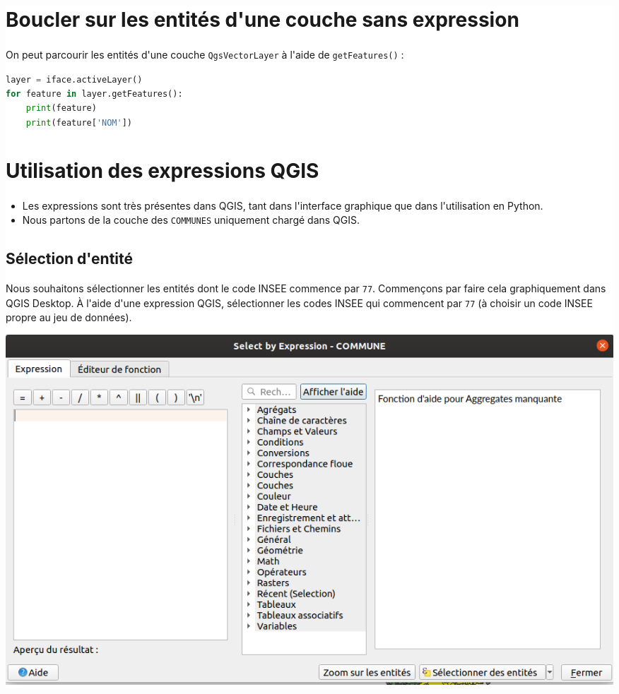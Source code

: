 # Boucler sur les entités d'une couche sans expression

On peut parcourir les entités d'une couche `QgsVectorLayer` à l'aide de `getFeatures()` :

```python
layer = iface.activeLayer()
for feature in layer.getFeatures():
    print(feature)
    print(feature['NOM'])
```

# Utilisation des expressions QGIS

* Les expressions sont très présentes dans QGIS, tant dans l'interface graphique que dans l'utilisation en
  Python.
* Nous partons de la couche des `COMMUNES` uniquement chargé dans QGIS.

## Sélection d'entité

Nous souhaitons sélectionner les entités dont le code INSEE commence par `77`.
Commençons par faire cela graphiquement dans QGIS Desktop. À l'aide d'une expression QGIS, sélectionner
les codes INSEE qui commencent par `77` (à choisir un code INSEE propre au jeu de données).

![Sélectionner par expression](./media/selection_expression.png)
